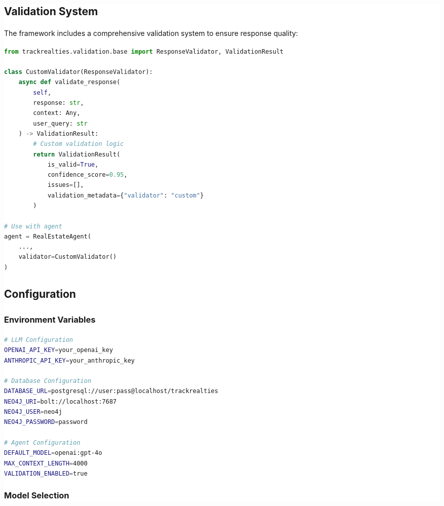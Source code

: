 ## Validation System

The framework includes a comprehensive validation system to ensure response quality:

```python
from trackrealties.validation.base import ResponseValidator, ValidationResult

class CustomValidator(ResponseValidator):
    async def validate_response(
        self,
        response: str,
        context: Any,
        user_query: str
    ) -> ValidationResult:
        # Custom validation logic
        return ValidationResult(
            is_valid=True,
            confidence_score=0.95,
            issues=[],
            validation_metadata={"validator": "custom"}
        )

# Use with agent
agent = RealEstateAgent(
    ...,
    validator=CustomValidator()
)
```

## Configuration

### Environment Variables

```bash
# LLM Configuration
OPENAI_API_KEY=your_openai_key
ANTHROPIC_API_KEY=your_anthropic_key

# Database Configuration
DATABASE_URL=postgresql://user:pass@localhost/trackrealties
NEO4J_URI=bolt://localhost:7687
NEO4J_USER=neo4j
NEO4J_PASSWORD=password

# Agent Configuration
DEFAULT_MODEL=openai:gpt-4o
MAX_CONTEXT_LENGTH=4000
VALIDATION_ENABLED=true
```

### Model Selection
